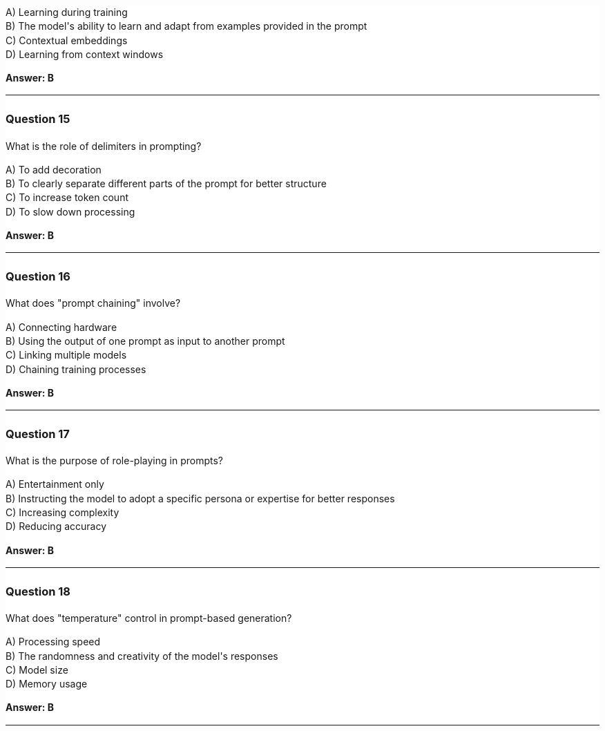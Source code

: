 A) Learning during training  
B) The model's ability to learn and adapt from examples provided in the prompt  
C) Contextual embeddings  
D) Learning from context windows  

**Answer: B**

---

### Question 15
What is the role of delimiters in prompting?

A) To add decoration  
B) To clearly separate different parts of the prompt for better structure  
C) To increase token count  
D) To slow down processing  

**Answer: B**

---

### Question 16
What does "prompt chaining" involve?

A) Connecting hardware  
B) Using the output of one prompt as input to another prompt  
C) Linking multiple models  
D) Chaining training processes  

**Answer: B**

---

### Question 17
What is the purpose of role-playing in prompts?

A) Entertainment only  
B) Instructing the model to adopt a specific persona or expertise for better responses  
C) Increasing complexity  
D) Reducing accuracy  

**Answer: B**

---

### Question 18
What does "temperature" control in prompt-based generation?

A) Processing speed  
B) The randomness and creativity of the model's responses  
C) Model size  
D) Memory usage  

**Answer: B**

---
